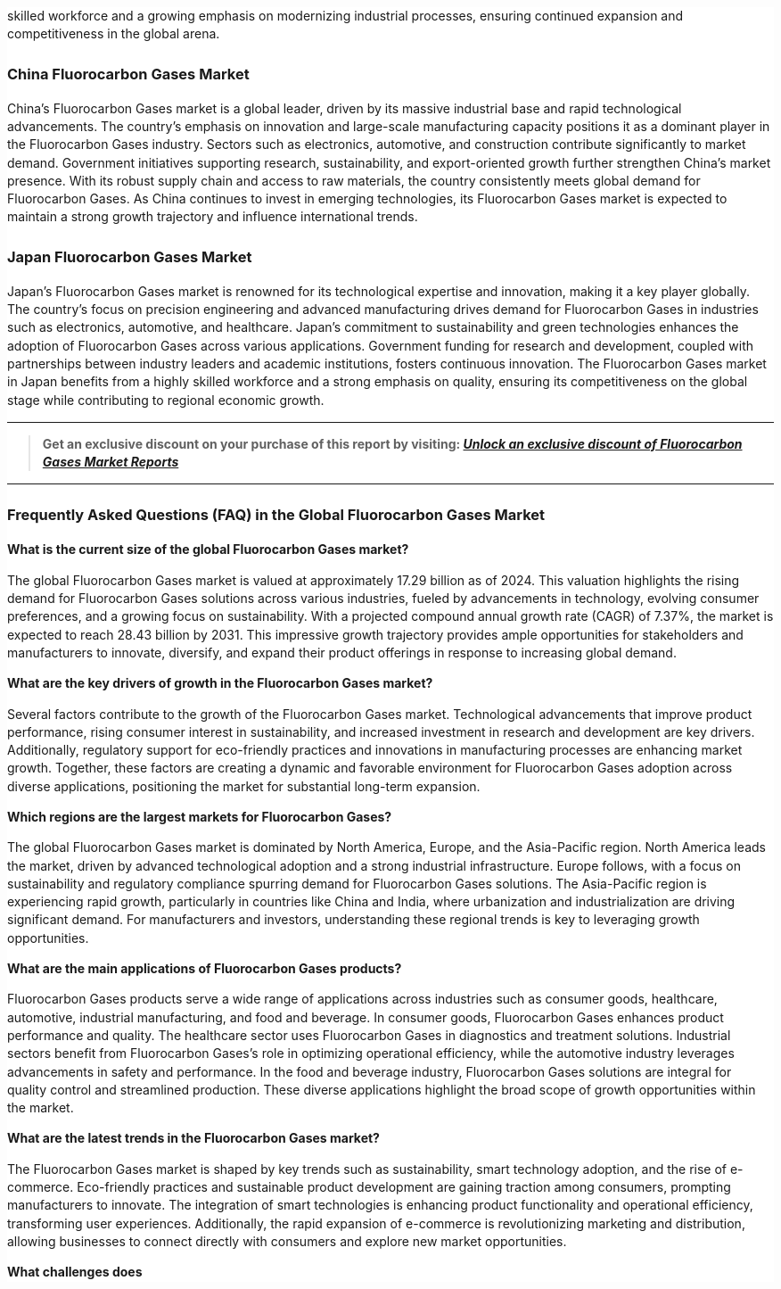 skilled workforce and a growing emphasis on modernizing industrial processes, ensuring continued expansion and competitiveness in the global arena.</p><h3>China Fluorocarbon Gases Market</h3><p>China&rsquo;s Fluorocarbon Gases market is a global leader, driven by its massive industrial base and rapid technological advancements. The country&rsquo;s emphasis on innovation and large-scale manufacturing capacity positions it as a dominant player in the Fluorocarbon Gases industry. Sectors such as electronics, automotive, and construction contribute significantly to market demand. Government initiatives supporting research, sustainability, and export-oriented growth further strengthen China&rsquo;s market presence. With its robust supply chain and access to raw materials, the country consistently meets global demand for Fluorocarbon Gases. As China continues to invest in emerging technologies, its Fluorocarbon Gases market is expected to maintain a strong growth trajectory and influence international trends.</p><h3>Japan Fluorocarbon Gases Market</h3><p>Japan&rsquo;s Fluorocarbon Gases market is renowned for its technological expertise and innovation, making it a key player globally. The country&rsquo;s focus on precision engineering and advanced manufacturing drives demand for Fluorocarbon Gases in industries such as electronics, automotive, and healthcare. Japan&rsquo;s commitment to sustainability and green technologies enhances the adoption of Fluorocarbon Gases across various applications. Government funding for research and development, coupled with partnerships between industry leaders and academic institutions, fosters continuous innovation. The Fluorocarbon Gases market in Japan benefits from a highly skilled workforce and a strong emphasis on quality, ensuring its competitiveness on the global stage while contributing to regional economic growth.</p><hr /><blockquote><p><strong>Get an exclusive discount on your purchase of this report by visiting: <em><a href="://marketresearchpulse.com/ask-for-discount/134097?utm_source=Github&amp;utm_medium=025">Unlock an exclusive discount of Fluorocarbon Gases Market Reports</a></em>&nbsp;</strong></p></blockquote><hr /><h3>Frequently Asked Questions (FAQ) in the Global Fluorocarbon Gases Market</h3><p><strong>What is the current size of the global Fluorocarbon Gases market?</strong></p><p>The global Fluorocarbon Gases market is valued at approximately 17.29 billion as of 2024. This valuation highlights the rising demand for Fluorocarbon Gases solutions across various industries, fueled by advancements in technology, evolving consumer preferences, and a growing focus on sustainability. With a projected compound annual growth rate (CAGR) of 7.37%, the market is expected to reach 28.43 billion by 2031. This impressive growth trajectory provides ample opportunities for stakeholders and manufacturers to innovate, diversify, and expand their product offerings in response to increasing global demand.</p><p><strong>What are the key drivers of growth in the Fluorocarbon Gases market?</strong></p><p>Several factors contribute to the growth of the Fluorocarbon Gases market. Technological advancements that improve product performance, rising consumer interest in sustainability, and increased investment in research and development are key drivers. Additionally, regulatory support for eco-friendly practices and innovations in manufacturing processes are enhancing market growth. Together, these factors are creating a dynamic and favorable environment for Fluorocarbon Gases adoption across diverse applications, positioning the market for substantial long-term expansion.</p><p><strong>Which regions are the largest markets for Fluorocarbon Gases?</strong></p><p>The global Fluorocarbon Gases market is dominated by North America, Europe, and the Asia-Pacific region. North America leads the market, driven by advanced technological adoption and a strong industrial infrastructure. Europe follows, with a focus on sustainability and regulatory compliance spurring demand for Fluorocarbon Gases solutions. The Asia-Pacific region is experiencing rapid growth, particularly in countries like China and India, where urbanization and industrialization are driving significant demand. For manufacturers and investors, understanding these regional trends is key to leveraging growth opportunities.</p><p><strong>What are the main applications of Fluorocarbon Gases products?</strong></p><p>Fluorocarbon Gases products serve a wide range of applications across industries such as consumer goods, healthcare, automotive, industrial manufacturing, and food and beverage. In consumer goods, Fluorocarbon Gases enhances product performance and quality. The healthcare sector uses Fluorocarbon Gases in diagnostics and treatment solutions. Industrial sectors benefit from Fluorocarbon Gases&rsquo;s role in optimizing operational efficiency, while the automotive industry leverages advancements in safety and performance. In the food and beverage industry, Fluorocarbon Gases solutions are integral for quality control and streamlined production. These diverse applications highlight the broad scope of growth opportunities within the market.</p><p><strong>What are the latest trends in the Fluorocarbon Gases market?</strong></p><p>The Fluorocarbon Gases market is shaped by key trends such as sustainability, smart technology adoption, and the rise of e-commerce. Eco-friendly practices and sustainable product development are gaining traction among consumers, prompting manufacturers to innovate. The integration of smart technologies is enhancing product functionality and operational efficiency, transforming user experiences. Additionally, the rapid expansion of e-commerce is revolutionizing marketing and distribution, allowing businesses to connect directly with consumers and explore new market opportunities.</p><p><strong>What challenges does